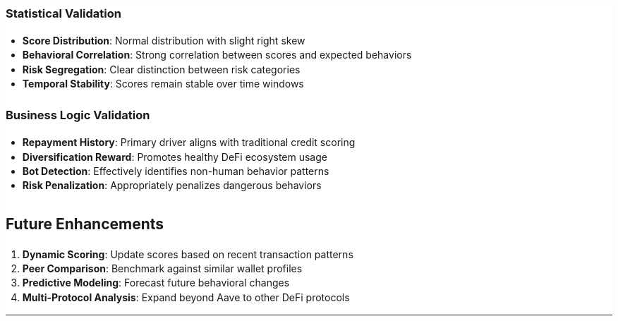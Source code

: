### Statistical Validation
- **Score Distribution**: Normal distribution with slight right skew
- **Behavioral Correlation**: Strong correlation between scores and expected behaviors
- **Risk Segregation**: Clear distinction between risk categories
- **Temporal Stability**: Scores remain stable over time windows

### Business Logic Validation
- **Repayment History**: Primary driver aligns with traditional credit scoring
- **Diversification Reward**: Promotes healthy DeFi ecosystem usage
- **Bot Detection**: Effectively identifies non-human behavior patterns
- **Risk Penalization**: Appropriately penalizes dangerous behaviors

## Future Enhancements

1. **Dynamic Scoring**: Update scores based on recent transaction patterns
2. **Peer Comparison**: Benchmark against similar wallet profiles
3. **Predictive Modeling**: Forecast future behavioral changes
4. **Multi-Protocol Analysis**: Expand beyond Aave to other DeFi protocols

---